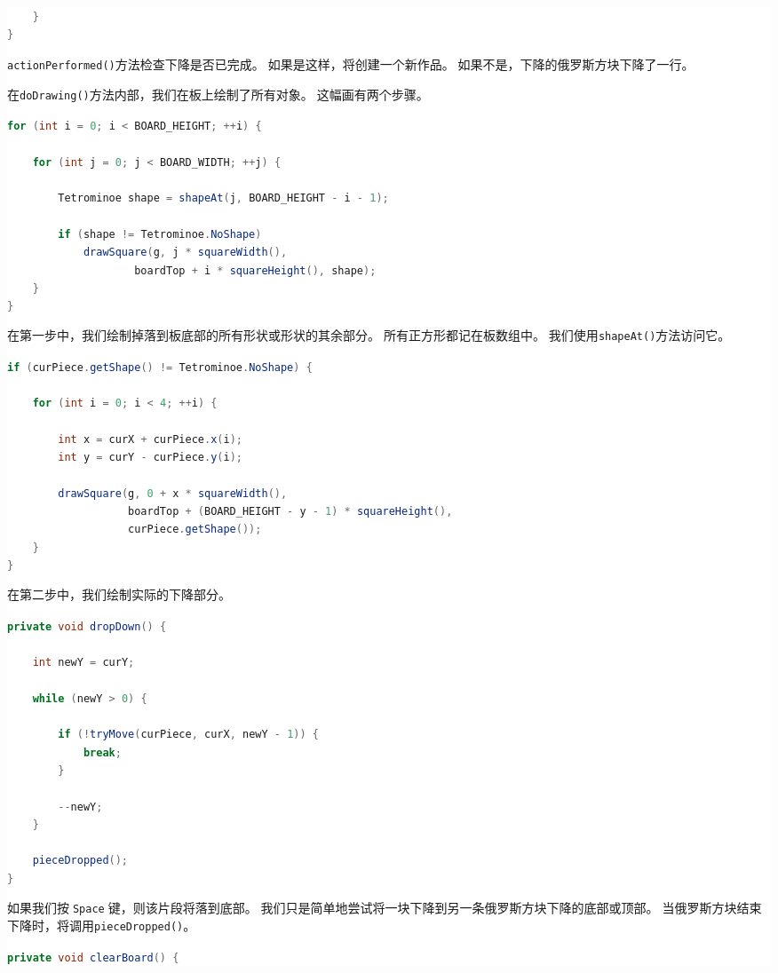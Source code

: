 ```java
    }
}

```

`actionPerformed()`方法检查下降是否已完成。 如果是这样，将创建一个新作品。 如果不是，下降的俄罗斯方块下降了一行。

在`doDrawing()`方法内部，我们在板上绘制了所有对象。 这幅画有两个步骤。

```java
for (int i = 0; i < BOARD_HEIGHT; ++i) {

    for (int j = 0; j < BOARD_WIDTH; ++j) {

        Tetrominoe shape = shapeAt(j, BOARD_HEIGHT - i - 1);

        if (shape != Tetrominoe.NoShape)
            drawSquare(g, j * squareWidth(),
                    boardTop + i * squareHeight(), shape);
    }
}

```

在第一步中，我们绘制掉落到板底部的所有形状或形状的其余部分。 所有正方形都记在板数组中。 我们使用`shapeAt()`方法访问它。

```java
if (curPiece.getShape() != Tetrominoe.NoShape) {

    for (int i = 0; i < 4; ++i) {

        int x = curX + curPiece.x(i);
        int y = curY - curPiece.y(i);

        drawSquare(g, 0 + x * squareWidth(),
                   boardTop + (BOARD_HEIGHT - y - 1) * squareHeight(),
                   curPiece.getShape());
    }
}

```

在第二步中，我们绘制实际的下降部分。

```java
private void dropDown() {

    int newY = curY;

    while (newY > 0) {

        if (!tryMove(curPiece, curX, newY - 1)) {
            break;
        }

        --newY;
    }

    pieceDropped();
}

```

如果我们按 `Space` 键，则该片段将落到底部。 我们只是简单地尝试将一块下降到另一条俄罗斯方块下降的底部或顶部。 当俄罗斯方块结束下降时，将调用`pieceDropped()`。

```java
private void clearBoard() {

```